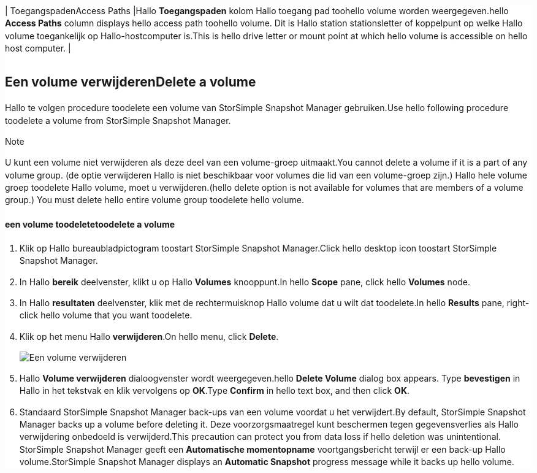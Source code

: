    |  <span data-ttu-id="6ffc0-169">Toegangspaden</span><span class="sxs-lookup"><span data-stu-id="6ffc0-169">Access Paths</span></span> |<span data-ttu-id="6ffc0-170">Hallo **Toegangspaden** kolom Hallo toegang pad toohello volume worden weergegeven.</span><span class="sxs-lookup"><span data-stu-id="6ffc0-170">hello **Access Paths** column displays hello access path toohello volume.</span></span> <span data-ttu-id="6ffc0-171">Dit is Hallo station stationsletter of koppelpunt op welke Hallo volume toegankelijk op Hallo-hostcomputer is.</span><span class="sxs-lookup"><span data-stu-id="6ffc0-171">This is hello drive letter or mount point at which hello volume is accessible on hello host computer.</span></span> |

## <a name="delete-a-volume"></a><span data-ttu-id="6ffc0-172">Een volume verwijderen</span><span class="sxs-lookup"><span data-stu-id="6ffc0-172">Delete a volume</span></span>
<span data-ttu-id="6ffc0-173">Hallo te volgen procedure toodelete een volume van StorSimple Snapshot Manager gebruiken.</span><span class="sxs-lookup"><span data-stu-id="6ffc0-173">Use hello following procedure toodelete a volume from StorSimple Snapshot Manager.</span></span>

> [!NOTE]
> <span data-ttu-id="6ffc0-174">U kunt een volume niet verwijderen als deze deel van een volume-groep uitmaakt.</span><span class="sxs-lookup"><span data-stu-id="6ffc0-174">You cannot delete a volume if it is a part of any volume group.</span></span> <span data-ttu-id="6ffc0-175">(de optie verwijderen Hallo is niet beschikbaar voor volumes die lid van een volume-groep zijn.) Hallo hele volume groep toodelete Hallo volume, moet u verwijderen.</span><span class="sxs-lookup"><span data-stu-id="6ffc0-175">(hello delete option is not available for volumes that are members of a volume group.) You must delete hello entire volume group toodelete hello volume.</span></span>

#### <a name="toodelete-a-volume"></a><span data-ttu-id="6ffc0-176">een volume toodelete</span><span class="sxs-lookup"><span data-stu-id="6ffc0-176">toodelete a volume</span></span>
1. <span data-ttu-id="6ffc0-177">Klik op Hallo bureaubladpictogram toostart StorSimple Snapshot Manager.</span><span class="sxs-lookup"><span data-stu-id="6ffc0-177">Click hello desktop icon toostart StorSimple Snapshot Manager.</span></span>
2. <span data-ttu-id="6ffc0-178">In Hallo **bereik** deelvenster, klikt u op Hallo **Volumes** knooppunt.</span><span class="sxs-lookup"><span data-stu-id="6ffc0-178">In hello **Scope** pane, click hello **Volumes** node.</span></span> 
3. <span data-ttu-id="6ffc0-179">In Hallo **resultaten** deelvenster, klik met de rechtermuisknop Hallo volume dat u wilt dat toodelete.</span><span class="sxs-lookup"><span data-stu-id="6ffc0-179">In hello **Results** pane, right-click hello volume that you want toodelete.</span></span>
4. <span data-ttu-id="6ffc0-180">Klik op het menu Hallo **verwijderen**.</span><span class="sxs-lookup"><span data-stu-id="6ffc0-180">On hello menu, click **Delete**.</span></span> 
   
    ![Een volume verwijderen](./media/storsimple-snapshot-manager-manage-volumes/HCS_SSM_Delete_volume.png) 
5. <span data-ttu-id="6ffc0-182">Hallo **Volume verwijderen** dialoogvenster wordt weergegeven.</span><span class="sxs-lookup"><span data-stu-id="6ffc0-182">hello **Delete Volume** dialog box appears.</span></span> <span data-ttu-id="6ffc0-183">Type **bevestigen** in Hallo in het tekstvak en klik vervolgens op **OK**.</span><span class="sxs-lookup"><span data-stu-id="6ffc0-183">Type **Confirm** in hello text box, and then click **OK**.</span></span>
6. <span data-ttu-id="6ffc0-184">Standaard StorSimple Snapshot Manager back-ups van een volume voordat u het verwijdert.</span><span class="sxs-lookup"><span data-stu-id="6ffc0-184">By default, StorSimple Snapshot Manager backs up a volume before deleting it.</span></span> <span data-ttu-id="6ffc0-185">Deze voorzorgsmaatregel kunt beschermen tegen gegevensverlies als Hallo verwijdering onbedoeld is verwijderd.</span><span class="sxs-lookup"><span data-stu-id="6ffc0-185">This precaution can protect you from data loss if hello deletion was unintentional.</span></span> <span data-ttu-id="6ffc0-186">StorSimple Snapshot Manager geeft een **Automatische momentopname** voortgangsbericht terwijl er een back-up Hallo volume.</span><span class="sxs-lookup"><span data-stu-id="6ffc0-186">StorSimple Snapshot Manager displays an **Automatic Snapshot** progress message while it backs up hello volume.</span></span> 
   

[1]: https://msdn.microsoft.com/library/ee338480(v=ws.10).aspx
